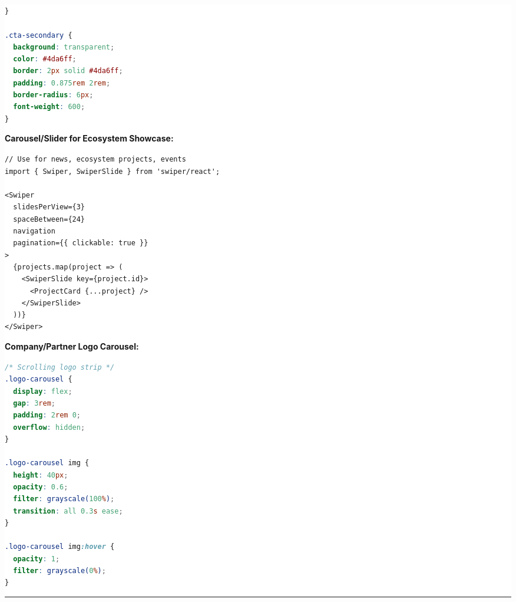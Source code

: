 ```css
}

.cta-secondary {
  background: transparent;
  color: #4da6ff;
  border: 2px solid #4da6ff;
  padding: 0.875rem 2rem;
  border-radius: 6px;
  font-weight: 600;
}
```

**Carousel/Slider for Ecosystem Showcase:**
```tsx
// Use for news, ecosystem projects, events
import { Swiper, SwiperSlide } from 'swiper/react';

<Swiper
  slidesPerView={3}
  spaceBetween={24}
  navigation
  pagination={{ clickable: true }}
>
  {projects.map(project => (
    <SwiperSlide key={project.id}>
      <ProjectCard {...project} />
    </SwiperSlide>
  ))}
</Swiper>
```

**Company/Partner Logo Carousel:**
```css
/* Scrolling logo strip */
.logo-carousel {
  display: flex;
  gap: 3rem;
  padding: 2rem 0;
  overflow: hidden;
}

.logo-carousel img {
  height: 40px;
  opacity: 0.6;
  filter: grayscale(100%);
  transition: all 0.3s ease;
}

.logo-carousel img:hover {
  opacity: 1;
  filter: grayscale(0%);
}
```

---